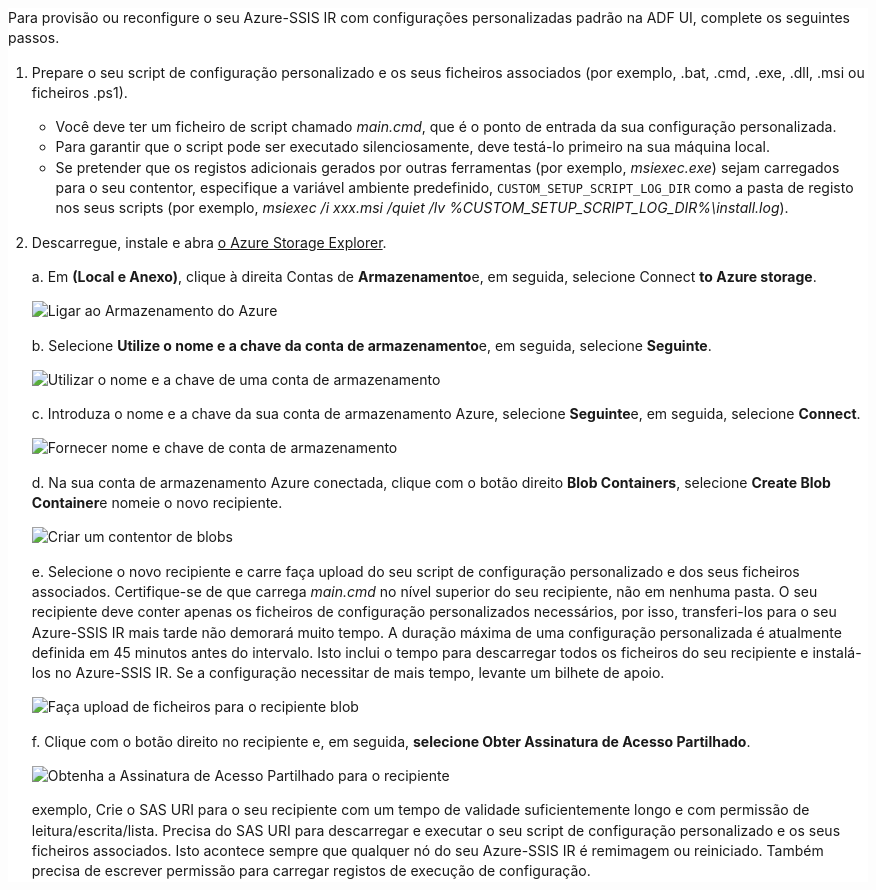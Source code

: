Para provisão ou reconfigure o seu Azure-SSIS IR com configurações personalizadas padrão na ADF UI, complete os seguintes passos.

1. Prepare o seu script de configuração personalizado e os seus ficheiros associados (por exemplo, .bat, .cmd, .exe, .dll, .msi ou ficheiros .ps1).

   * Você deve ter um ficheiro de script chamado *main.cmd*, que é o ponto de entrada da sua configuração personalizada.  
   * Para garantir que o script pode ser executado silenciosamente, deve testá-lo primeiro na sua máquina local.  
   * Se pretender que os registos adicionais gerados por outras ferramentas (por exemplo, *msiexec.exe*) sejam carregados para o seu contentor, especifique a variável ambiente predefinido, `CUSTOM_SETUP_SCRIPT_LOG_DIR` como a pasta de registo nos seus scripts (por exemplo, *msiexec /i xxx.msi /quiet /lv %CUSTOM_SETUP_SCRIPT_LOG_DIR%\install.log*).

1. Descarregue, instale e abra [o Azure Storage Explorer](https://storageexplorer.com/).

   a. Em **(Local e Anexo)**, clique à direita Contas de **Armazenamento**e, em seguida, selecione Connect **to Azure storage**.

      ![Ligar ao Armazenamento do Azure](media/how-to-configure-azure-ssis-ir-custom-setup/custom-setup-image1.png)

   b. Selecione **Utilize o nome e a chave da conta de armazenamento**e, em seguida, selecione **Seguinte**.

      ![Utilizar o nome e a chave de uma conta de armazenamento](media/how-to-configure-azure-ssis-ir-custom-setup/custom-setup-image2.png)

   c. Introduza o nome e a chave da sua conta de armazenamento Azure, selecione **Seguinte**e, em seguida, selecione **Connect**.

      ![Fornecer nome e chave de conta de armazenamento](media/how-to-configure-azure-ssis-ir-custom-setup/custom-setup-image3.png)

   d. Na sua conta de armazenamento Azure conectada, clique com o botão direito **Blob Containers**, selecione **Create Blob Container**e nomeie o novo recipiente.

      ![Criar um contentor de blobs](media/how-to-configure-azure-ssis-ir-custom-setup/custom-setup-image4.png)

   e. Selecione o novo recipiente e carre faça upload do seu script de configuração personalizado e dos seus ficheiros associados. Certifique-se de que carrega *main.cmd* no nível superior do seu recipiente, não em nenhuma pasta. O seu recipiente deve conter apenas os ficheiros de configuração personalizados necessários, por isso, transferi-los para o seu Azure-SSIS IR mais tarde não demorará muito tempo. A duração máxima de uma configuração personalizada é atualmente definida em 45 minutos antes do intervalo. Isto inclui o tempo para descarregar todos os ficheiros do seu recipiente e instalá-los no Azure-SSIS IR. Se a configuração necessitar de mais tempo, levante um bilhete de apoio.

      ![Faça upload de ficheiros para o recipiente blob](media/how-to-configure-azure-ssis-ir-custom-setup/custom-setup-image5.png)

   f. Clique com o botão direito no recipiente e, em seguida, **selecione Obter Assinatura de Acesso Partilhado**.

      ![Obtenha a Assinatura de Acesso Partilhado para o recipiente](media/how-to-configure-azure-ssis-ir-custom-setup/custom-setup-image6.png)

   exemplo, Crie o SAS URI para o seu recipiente com um tempo de validade suficientemente longo e com permissão de leitura/escrita/lista. Precisa do SAS URI para descarregar e executar o seu script de configuração personalizado e os seus ficheiros associados. Isto acontece sempre que qualquer nó do seu Azure-SSIS IR é remimagem ou reiniciado. Também precisa de escrever permissão para carregar registos de execução de configuração.
